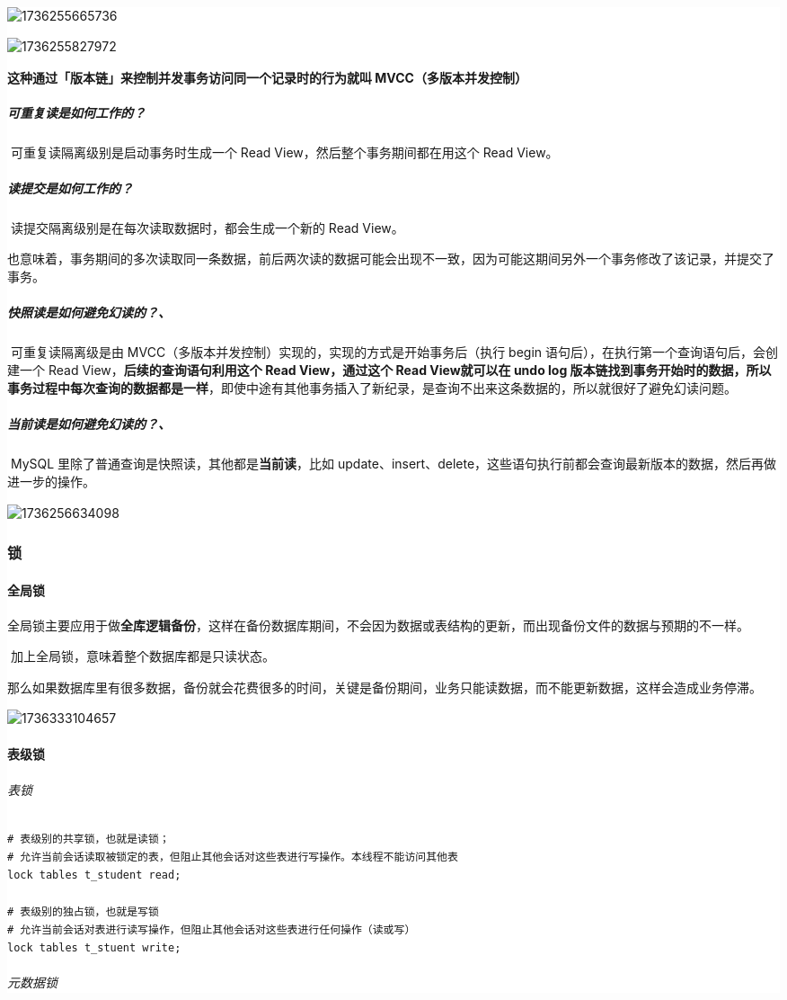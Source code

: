 ![1736255665736](C:\Users\renyu\AppData\Roaming\Typora\typora-user-images\1736255665736.png)

![1736255827972](C:\Users\renyu\AppData\Roaming\Typora\typora-user-images\1736255827972.png)

**这种通过「版本链」来控制并发事务访问同一个记录时的行为就叫 MVCC（多版本并发控制）**



##### 可重复读是如何工作的？

​		可重复读隔离级别是启动事务时生成一个 Read View，然后整个事务期间都在用这个 Read View。

##### 读提交是如何工作的？

​	   读提交隔离级别是在每次读取数据时，都会生成一个新的 Read View。

​		也意味着，事务期间的多次读取同一条数据，前后两次读的数据可能会出现不一致，因为可能这期间另外一个事务修改了该记录，并提交了事务。

##### 快照读是如何避免幻读的？、

​		可重复读隔离级是由 MVCC（多版本并发控制）实现的，实现的方式是开始事务后（执行 begin 语句后），在执行第一个查询语句后，会创建一个 Read View，**后续的查询语句利用这个 Read View，通过这个 Read View就可以在 undo log 版本链找到事务开始时的数据，所以事务过程中每次查询的数据都是一样**，即使中途有其他事务插入了新纪录，是查询不出来这条数据的，所以就很好了避免幻读问题。

##### 当前读是如何避免幻读的？、

​		MySQL 里除了普通查询是快照读，其他都是**当前读**，比如 update、insert、delete，这些语句执行前都会查询最新版本的数据，然后再做进一步的操作。

![1736256634098](C:\Users\renyu\AppData\Roaming\Typora\typora-user-images\1736256634098.png)

### 锁

#### 全局锁

​		全局锁主要应用于做**全库逻辑备份**，这样在备份数据库期间，不会因为数据或表结构的更新，而出现备份文件的数据与预期的不一样。

​		加上全局锁，意味着整个数据库都是只读状态。

​		那么如果数据库里有很多数据，备份就会花费很多的时间，关键是备份期间，业务只能读数据，而不能更新数据，这样会造成业务停滞。

![1736333104657](C:\Users\renyu\AppData\Roaming\Typora\typora-user-images\1736333104657.png)

#### 表级锁

###### 表锁

```mysql
# 表级别的共享锁，也就是读锁；
# 允许当前会话读取被锁定的表，但阻止其他会话对这些表进行写操作。本线程不能访问其他表
lock tables t_student read;

# 表级别的独占锁，也就是写锁
# 允许当前会话对表进行读写操作，但阻止其他会话对这些表进行任何操作（读或写）
lock tables t_stuent write;
```

###### 元数据锁
